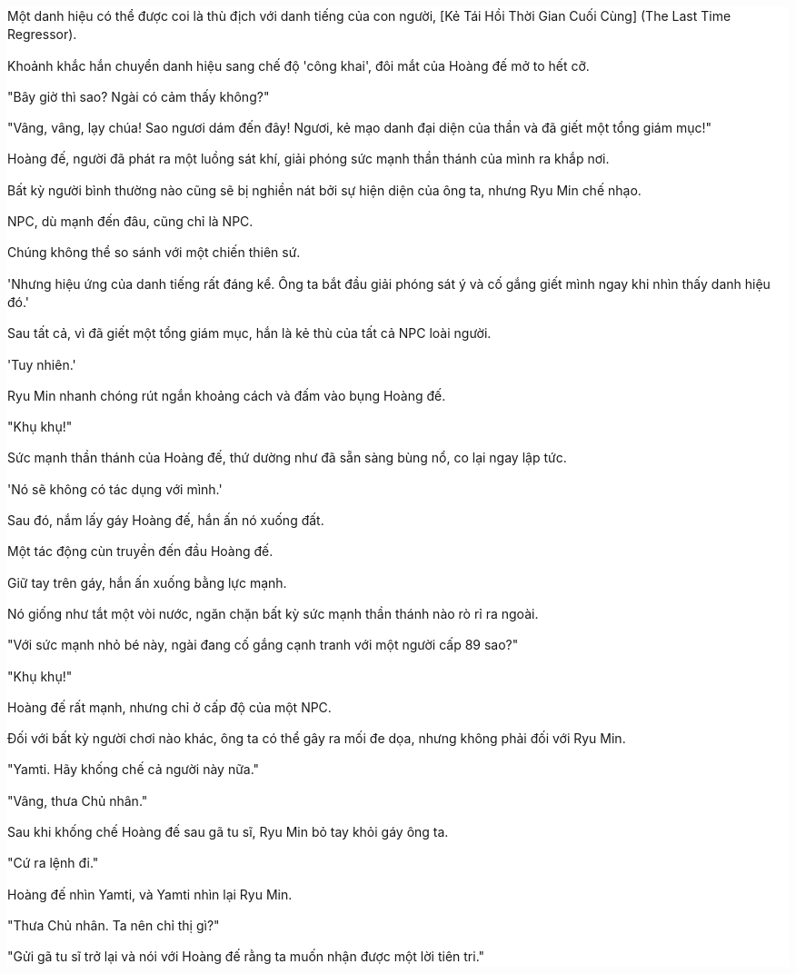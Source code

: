 Một danh hiệu có thể được coi là thù địch với danh tiếng của con người, [Kẻ Tái Hồi Thời Gian Cuối Cùng] (The Last Time Regressor).

Khoảnh khắc hắn chuyển danh hiệu sang chế độ 'công khai', đôi mắt của Hoàng đế mở to hết cỡ.

"Bây giờ thì sao? Ngài có cảm thấy không?"

"Vâng, vâng, lạy chúa! Sao ngươi dám đến đây! Ngươi, kẻ mạo danh đại diện của thần và đã giết một tổng giám mục!"

Hoàng đế, người đã phát ra một luồng sát khí, giải phóng sức mạnh thần thánh của mình ra khắp nơi.

Bất kỳ người bình thường nào cũng sẽ bị nghiền nát bởi sự hiện diện của ông ta, nhưng Ryu Min chế nhạo.

NPC, dù mạnh đến đâu, cũng chỉ là NPC.

Chúng không thể so sánh với một chiến thiên sứ.

'Nhưng hiệu ứng của danh tiếng rất đáng kể. Ông ta bắt đầu giải phóng sát ý và cố gắng giết mình ngay khi nhìn thấy danh hiệu đó.'

Sau tất cả, vì đã giết một tổng giám mục, hắn là kẻ thù của tất cả NPC loài người.

'Tuy nhiên.'

Ryu Min nhanh chóng rút ngắn khoảng cách và đấm vào bụng Hoàng đế.

"Khụ khụ!"

Sức mạnh thần thánh của Hoàng đế, thứ dường như đã sẵn sàng bùng nổ, co lại ngay lập tức.

'Nó sẽ không có tác dụng với mình.'

Sau đó, nắm lấy gáy Hoàng đế, hắn ấn nó xuống đất.

Một tác động cùn truyền đến đầu Hoàng đế.

Giữ tay trên gáy, hắn ấn xuống bằng lực mạnh.

Nó giống như tắt một vòi nước, ngăn chặn bất kỳ sức mạnh thần thánh nào rò rỉ ra ngoài.

"Với sức mạnh nhỏ bé này, ngài đang cố gắng cạnh tranh với một người cấp 89 sao?"

"Khụ khụ!"

Hoàng đế rất mạnh, nhưng chỉ ở cấp độ của một NPC.

Đối với bất kỳ người chơi nào khác, ông ta có thể gây ra mối đe dọa, nhưng không phải đối với Ryu Min.

"Yamti. Hãy khống chế cả người này nữa."

"Vâng, thưa Chủ nhân."

Sau khi khống chế Hoàng đế sau gã tu sĩ, Ryu Min bỏ tay khỏi gáy ông ta.

"Cứ ra lệnh đi."

Hoàng đế nhìn Yamti, và Yamti nhìn lại Ryu Min.

"Thưa Chủ nhân. Ta nên chỉ thị gì?"

"Gửi gã tu sĩ trở lại và nói với Hoàng đế rằng ta muốn nhận được một lời tiên tri."
